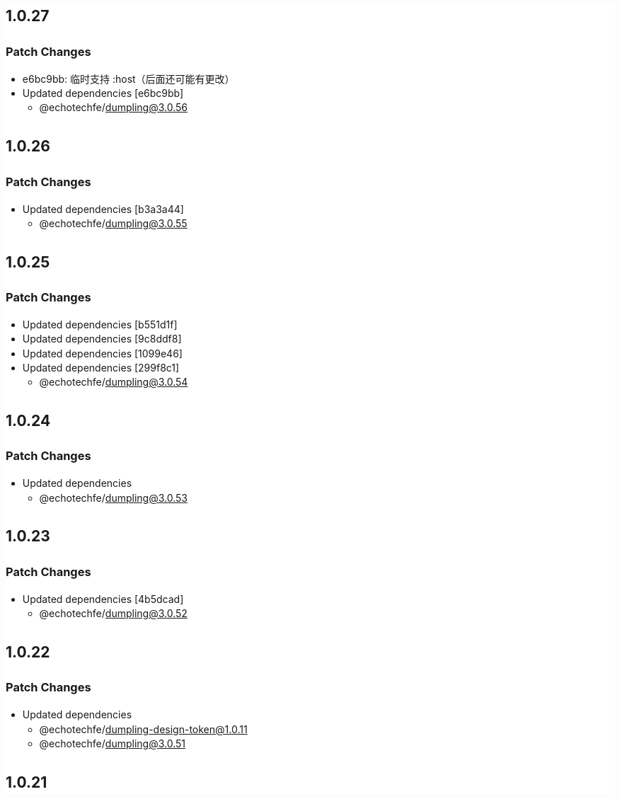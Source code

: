 ## 1.0.27

### Patch Changes

- e6bc9bb: 临时支持 :host（后面还可能有更改）
- Updated dependencies [e6bc9bb]
  - @echotechfe/dumpling@3.0.56

## 1.0.26

### Patch Changes

- Updated dependencies [b3a3a44]
  - @echotechfe/dumpling@3.0.55

## 1.0.25

### Patch Changes

- Updated dependencies [b551d1f]
- Updated dependencies [9c8ddf8]
- Updated dependencies [1099e46]
- Updated dependencies [299f8c1]
  - @echotechfe/dumpling@3.0.54

## 1.0.24

### Patch Changes

- Updated dependencies
  - @echotechfe/dumpling@3.0.53

## 1.0.23

### Patch Changes

- Updated dependencies [4b5dcad]
  - @echotechfe/dumpling@3.0.52

## 1.0.22

### Patch Changes

- Updated dependencies
  - @echotechfe/dumpling-design-token@1.0.11
  - @echotechfe/dumpling@3.0.51

## 1.0.21
